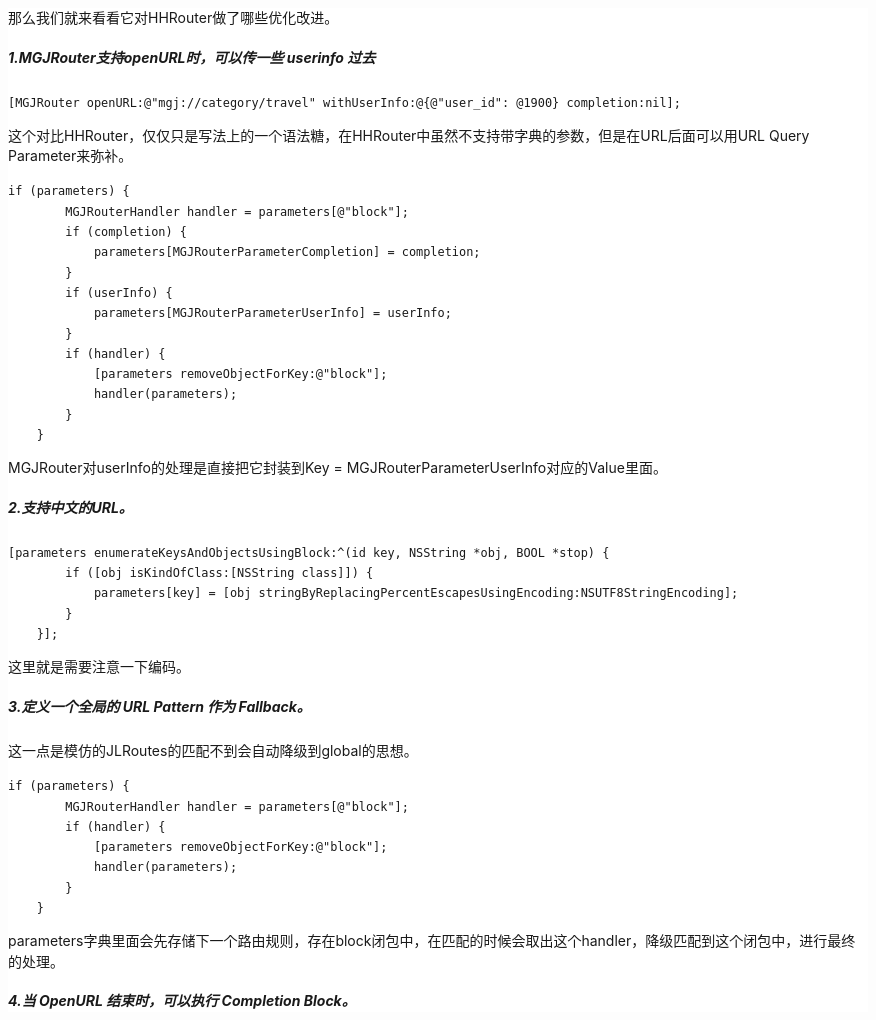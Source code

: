 那么我们就来看看它对HHRouter做了哪些优化改进。

##### 1.MGJRouter支持openURL时，可以传一些 userinfo 过去

```
[MGJRouter openURL:@"mgj://category/travel" withUserInfo:@{@"user_id": @1900} completion:nil];
```

这个对比HHRouter，仅仅只是写法上的一个语法糖，在HHRouter中虽然不支持带字典的参数，但是在URL后面可以用URL Query Parameter来弥补。

```
if (parameters) {
        MGJRouterHandler handler = parameters[@"block"];
        if (completion) {
            parameters[MGJRouterParameterCompletion] = completion;
        }
        if (userInfo) {
            parameters[MGJRouterParameterUserInfo] = userInfo;
        }
        if (handler) {
            [parameters removeObjectForKey:@"block"];
            handler(parameters);
        }
    }
```

MGJRouter对userInfo的处理是直接把它封装到Key = MGJRouterParameterUserInfo对应的Value里面。

##### 2.支持中文的URL。

```
[parameters enumerateKeysAndObjectsUsingBlock:^(id key, NSString *obj, BOOL *stop) {
        if ([obj isKindOfClass:[NSString class]]) {
            parameters[key] = [obj stringByReplacingPercentEscapesUsingEncoding:NSUTF8StringEncoding];
        }
    }];
```

这里就是需要注意一下编码。

##### 3.定义一个全局的 URL Pattern 作为 Fallback。

这一点是模仿的JLRoutes的匹配不到会自动降级到global的思想。

```
if (parameters) {
        MGJRouterHandler handler = parameters[@"block"];
        if (handler) {
            [parameters removeObjectForKey:@"block"];
            handler(parameters);
        }
    }
```

parameters字典里面会先存储下一个路由规则，存在block闭包中，在匹配的时候会取出这个handler，降级匹配到这个闭包中，进行最终的处理。

##### 4.当 OpenURL 结束时，可以执行 Completion Block。
